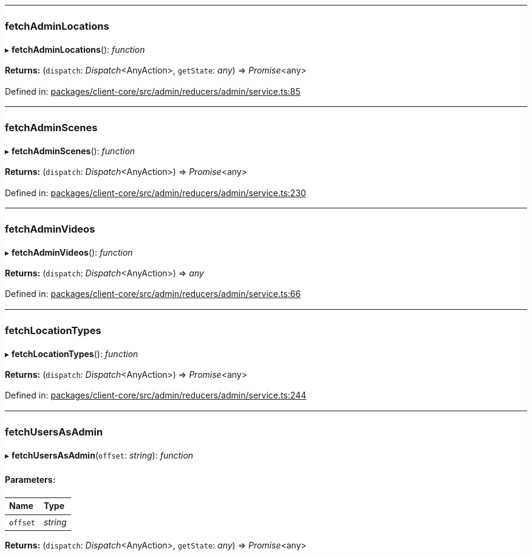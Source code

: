 ___

### fetchAdminLocations

▸ **fetchAdminLocations**(): *function*

**Returns:** (`dispatch`: *Dispatch*<AnyAction\>, `getState`: *any*) => *Promise*<any\>

Defined in: [packages/client-core/src/admin/reducers/admin/service.ts:85](https://github.com/xr3ngine/xr3ngine/blob/7e8e151f1/packages/client-core/src/admin/reducers/admin/service.ts#L85)

___

### fetchAdminScenes

▸ **fetchAdminScenes**(): *function*

**Returns:** (`dispatch`: *Dispatch*<AnyAction\>) => *Promise*<any\>

Defined in: [packages/client-core/src/admin/reducers/admin/service.ts:230](https://github.com/xr3ngine/xr3ngine/blob/7e8e151f1/packages/client-core/src/admin/reducers/admin/service.ts#L230)

___

### fetchAdminVideos

▸ **fetchAdminVideos**(): *function*

**Returns:** (`dispatch`: *Dispatch*<AnyAction\>) => *any*

Defined in: [packages/client-core/src/admin/reducers/admin/service.ts:66](https://github.com/xr3ngine/xr3ngine/blob/7e8e151f1/packages/client-core/src/admin/reducers/admin/service.ts#L66)

___

### fetchLocationTypes

▸ **fetchLocationTypes**(): *function*

**Returns:** (`dispatch`: *Dispatch*<AnyAction\>) => *Promise*<any\>

Defined in: [packages/client-core/src/admin/reducers/admin/service.ts:244](https://github.com/xr3ngine/xr3ngine/blob/7e8e151f1/packages/client-core/src/admin/reducers/admin/service.ts#L244)

___

### fetchUsersAsAdmin

▸ **fetchUsersAsAdmin**(`offset`: *string*): *function*

#### Parameters:

| Name | Type |
| :------ | :------ |
| `offset` | *string* |

**Returns:** (`dispatch`: *Dispatch*<AnyAction\>, `getState`: *any*) => *Promise*<any\>
